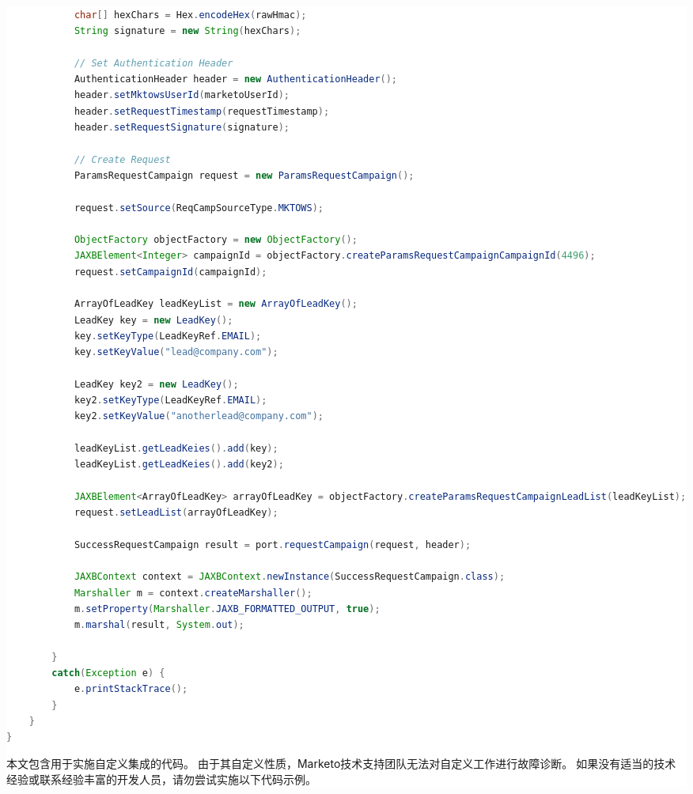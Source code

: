 ```java
            char[] hexChars = Hex.encodeHex(rawHmac);
            String signature = new String(hexChars); 
             
            // Set Authentication Header
            AuthenticationHeader header = new AuthenticationHeader();
            header.setMktowsUserId(marketoUserId);
            header.setRequestTimestamp(requestTimestamp);
            header.setRequestSignature(signature);
             
            // Create Request
            ParamsRequestCampaign request = new ParamsRequestCampaign();
             
            request.setSource(ReqCampSourceType.MKTOWS);
             
            ObjectFactory objectFactory = new ObjectFactory();
            JAXBElement<Integer> campaignId = objectFactory.createParamsRequestCampaignCampaignId(4496);
            request.setCampaignId(campaignId);
             
            ArrayOfLeadKey leadKeyList = new ArrayOfLeadKey();
            LeadKey key = new LeadKey();
            key.setKeyType(LeadKeyRef.EMAIL);
            key.setKeyValue("lead@company.com");
             
            LeadKey key2 = new LeadKey();
            key2.setKeyType(LeadKeyRef.EMAIL);
            key2.setKeyValue("anotherlead@company.com");
             
            leadKeyList.getLeadKeies().add(key);
            leadKeyList.getLeadKeies().add(key2);
             
            JAXBElement<ArrayOfLeadKey> arrayOfLeadKey = objectFactory.createParamsRequestCampaignLeadList(leadKeyList);
            request.setLeadList(arrayOfLeadKey);
 
            SuccessRequestCampaign result = port.requestCampaign(request, header);
 
            JAXBContext context = JAXBContext.newInstance(SuccessRequestCampaign.class);
            Marshaller m = context.createMarshaller();
            m.setProperty(Marshaller.JAXB_FORMATTED_OUTPUT, true);
            m.marshal(result, System.out);
             
        }
        catch(Exception e) {
            e.printStackTrace();
        }
    }
}
```

本文包含用于实施自定义集成的代码。 由于其自定义性质，Marketo技术支持团队无法对自定义工作进行故障诊断。 如果没有适当的技术经验或联系经验丰富的开发人员，请勿尝试实施以下代码示例。
